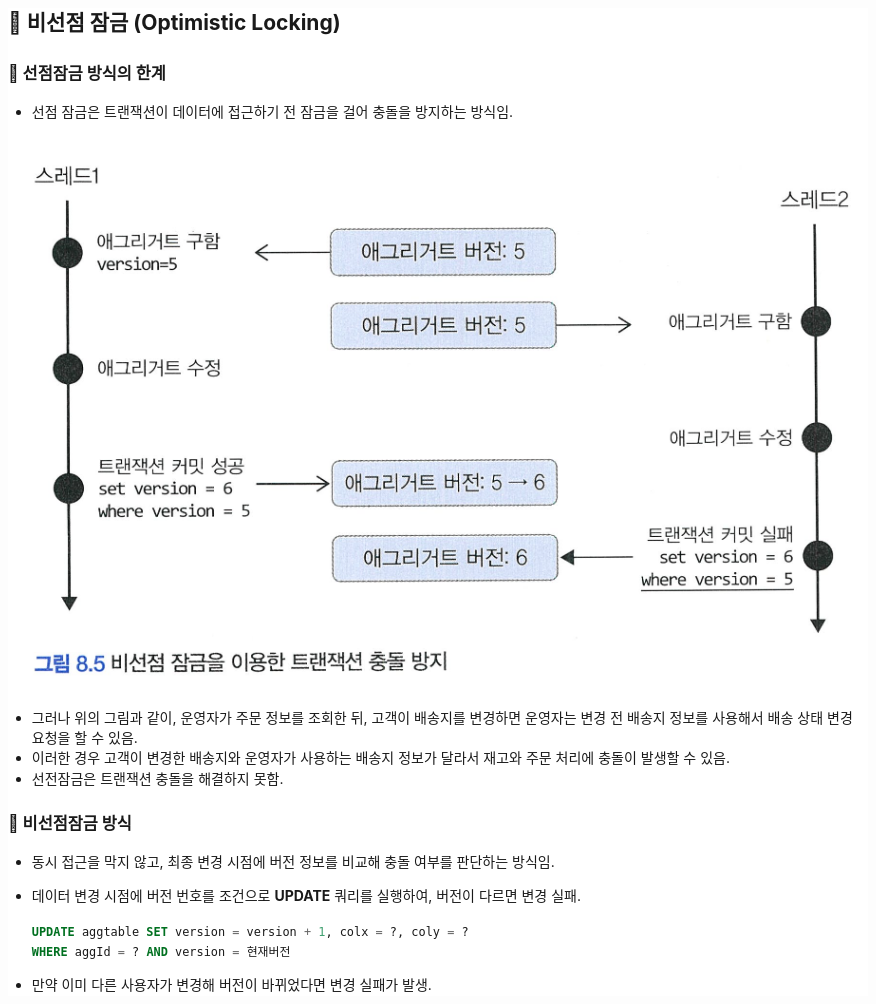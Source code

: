 
## 🍥 비선점 잠금 (Optimistic Locking)

### 🍧 선점잠금 방식의 한계

- 선점 잠금은 트랜잭션이 데이터에 접근하기 전 잠금을 걸어 충돌을 방지하는 방식임.

![image.png](./images/image2.png)

- 그러나 위의 그림과 같이, 운영자가 주문 정보를 조회한 뒤, 고객이 배송지를 변경하면 운영자는 변경 전 배송지 정보를 사용해서 배송 상태 변경 요청을 할 수 있음.
- 이러한 경우 고객이 변경한 배송지와 운영자가 사용하는 배송지 정보가 달라서 재고와 주문 처리에 충돌이 발생할 수 있음.
- 선전잠금은 트랜잭션 충돌을 해결하지 못함.

### 🍧 비선점잠금 방식

- 동시 접근을 막지 않고, 최종 변경 시점에 버전 정보를 비교해 충돌 여부를 판단하는 방식임.
- 데이터 변경 시점에 버전 번호를 조건으로 **UPDATE** 쿼리를 실행하여, 버전이 다르면 변경 실패.
    
    ```sql
    UPDATE aggtable SET version = version + 1, colx = ?, coly = ?
    WHERE aggId = ? AND version = 현재버전
    ```
    
- 만약 이미 다른 사용자가 변경해 버전이 바뀌었다면 변경 실패가 발생.
